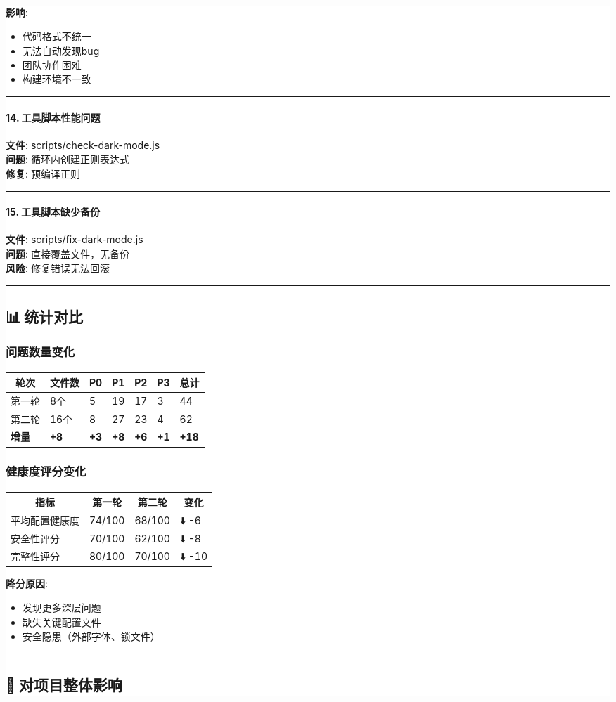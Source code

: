 **影响**:
- 代码格式不统一
- 无法自动发现bug
- 团队协作困难
- 构建环境不一致

---

#### 14. 工具脚本性能问题
**文件**: scripts/check-dark-mode.js  
**问题**: 循环内创建正则表达式  
**修复**: 预编译正则

---

#### 15. 工具脚本缺少备份
**文件**: scripts/fix-dark-mode.js  
**问题**: 直接覆盖文件，无备份  
**风险**: 修复错误无法回滚

---

## 📊 统计对比

### 问题数量变化

| 轮次 | 文件数 | P0 | P1 | P2 | P3 | 总计 |
|------|--------|----|----|----|----|------|
| 第一轮 | 8个 | 5 | 19 | 17 | 3 | 44 |
| 第二轮 | 16个 | 8 | 27 | 23 | 4 | 62 |
| **增量** | **+8** | **+3** | **+8** | **+6** | **+1** | **+18** |

### 健康度评分变化

| 指标 | 第一轮 | 第二轮 | 变化 |
|------|--------|--------|------|
| 平均配置健康度 | 74/100 | 68/100 | ⬇️ -6 |
| 安全性评分 | 70/100 | 62/100 | ⬇️ -8 |
| 完整性评分 | 80/100 | 70/100 | ⬇️ -10 |

**降分原因**:
- 发现更多深层问题
- 缺失关键配置文件
- 安全隐患（外部字体、锁文件）

---

## 🎯 对项目整体影响
